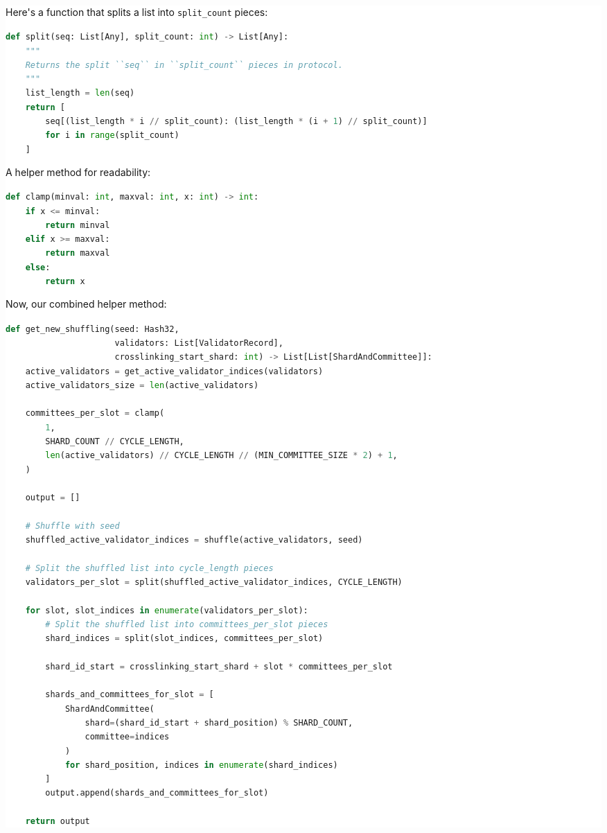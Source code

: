 Here's a function that splits a list into `split_count` pieces:

```python
def split(seq: List[Any], split_count: int) -> List[Any]:
    """
    Returns the split ``seq`` in ``split_count`` pieces in protocol.
    """
    list_length = len(seq)
    return [
        seq[(list_length * i // split_count): (list_length * (i + 1) // split_count)]
        for i in range(split_count)
    ]
```

A helper method for readability:

```python
def clamp(minval: int, maxval: int, x: int) -> int:
    if x <= minval:
        return minval
    elif x >= maxval:
        return maxval
    else:
        return x
```

Now, our combined helper method:

```python
def get_new_shuffling(seed: Hash32,
                      validators: List[ValidatorRecord],
                      crosslinking_start_shard: int) -> List[List[ShardAndCommittee]]:
    active_validators = get_active_validator_indices(validators)
    active_validators_size = len(active_validators)

    committees_per_slot = clamp(
        1,
        SHARD_COUNT // CYCLE_LENGTH,
        len(active_validators) // CYCLE_LENGTH // (MIN_COMMITTEE_SIZE * 2) + 1,
    )

    output = []

    # Shuffle with seed
    shuffled_active_validator_indices = shuffle(active_validators, seed)

    # Split the shuffled list into cycle_length pieces
    validators_per_slot = split(shuffled_active_validator_indices, CYCLE_LENGTH)

    for slot, slot_indices in enumerate(validators_per_slot):
        # Split the shuffled list into committees_per_slot pieces
        shard_indices = split(slot_indices, committees_per_slot)

        shard_id_start = crosslinking_start_shard + slot * committees_per_slot

        shards_and_committees_for_slot = [
            ShardAndCommittee(
                shard=(shard_id_start + shard_position) % SHARD_COUNT,
                committee=indices
            )
            for shard_position, indices in enumerate(shard_indices)
        ]
        output.append(shards_and_committees_for_slot)

    return output
```
